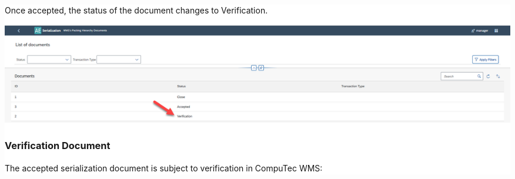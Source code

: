 Once accepted, the status of the document changes to Verification.

![Clustering](./media/clustering/image2020-1-9-17-20-8.png)

### Verification Document

The accepted serialization document is subject to verification in CompuTec WMS:
